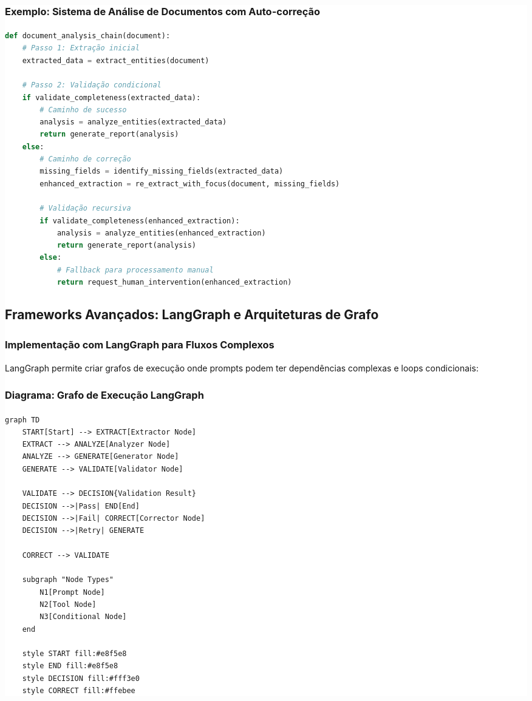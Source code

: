### Exemplo: Sistema de Análise de Documentos com Auto-correção

```python
def document_analysis_chain(document):
    # Passo 1: Extração inicial
    extracted_data = extract_entities(document)
    
    # Passo 2: Validação condicional
    if validate_completeness(extracted_data):
        # Caminho de sucesso
        analysis = analyze_entities(extracted_data)
        return generate_report(analysis)
    else:
        # Caminho de correção
        missing_fields = identify_missing_fields(extracted_data)
        enhanced_extraction = re_extract_with_focus(document, missing_fields)
        
        # Validação recursiva
        if validate_completeness(enhanced_extraction):
            analysis = analyze_entities(enhanced_extraction)
            return generate_report(analysis)
        else:
            # Fallback para processamento manual
            return request_human_intervention(enhanced_extraction)
```

## Frameworks Avançados: LangGraph e Arquiteturas de Grafo

### Implementação com LangGraph para Fluxos Complexos

LangGraph permite criar grafos de execução onde prompts podem ter dependências complexas e loops condicionais:

### Diagrama: Grafo de Execução LangGraph

```mermaid
graph TD
    START[Start] --> EXTRACT[Extractor Node]
    EXTRACT --> ANALYZE[Analyzer Node]
    ANALYZE --> GENERATE[Generator Node]
    GENERATE --> VALIDATE[Validator Node]
    
    VALIDATE --> DECISION{Validation Result}
    DECISION -->|Pass| END[End]
    DECISION -->|Fail| CORRECT[Corrector Node]
    DECISION -->|Retry| GENERATE
    
    CORRECT --> VALIDATE
    
    subgraph "Node Types"
        N1[Prompt Node]
        N2[Tool Node]
        N3[Conditional Node]
    end
    
    style START fill:#e8f5e8
    style END fill:#e8f5e8
    style DECISION fill:#fff3e0
    style CORRECT fill:#ffebee
```
